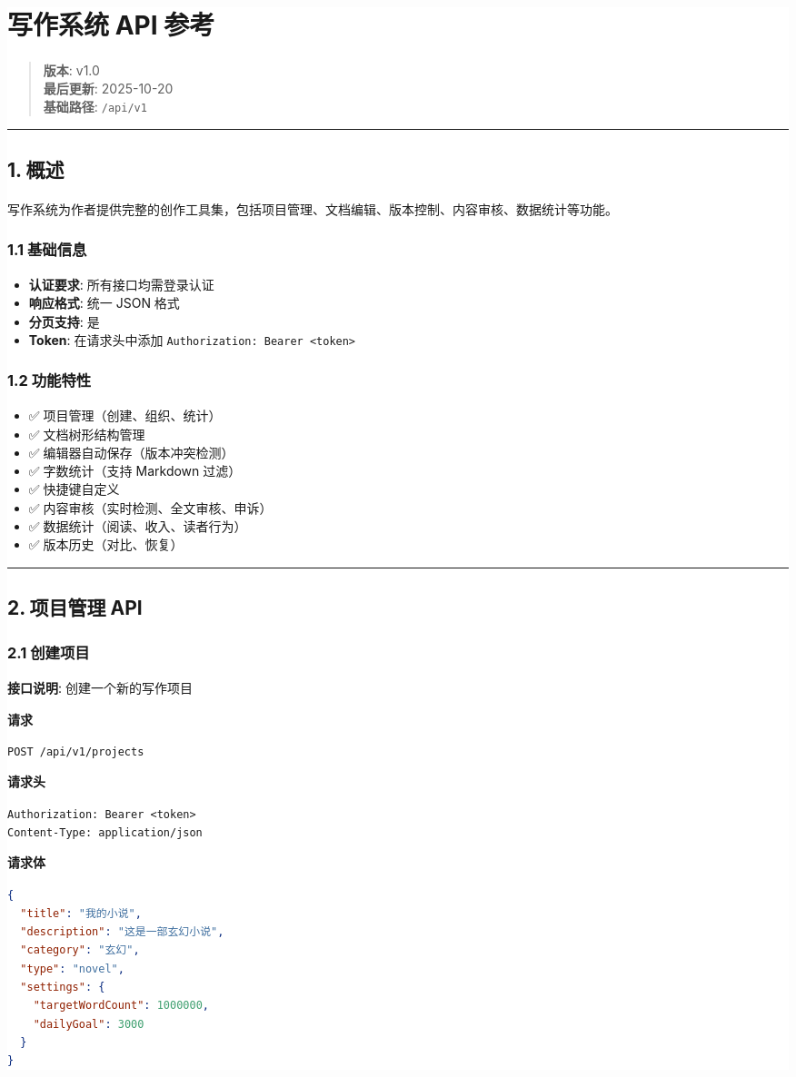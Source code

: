# 写作系统 API 参考

> **版本**: v1.0  
> **最后更新**: 2025-10-20  
> **基础路径**: `/api/v1`

---

## 1. 概述

写作系统为作者提供完整的创作工具集，包括项目管理、文档编辑、版本控制、内容审核、数据统计等功能。

### 1.1 基础信息

- **认证要求**: 所有接口均需登录认证
- **响应格式**: 统一 JSON 格式
- **分页支持**: 是
- **Token**: 在请求头中添加 `Authorization: Bearer <token>`

### 1.2 功能特性

- ✅ 项目管理（创建、组织、统计）
- ✅ 文档树形结构管理
- ✅ 编辑器自动保存（版本冲突检测）
- ✅ 字数统计（支持 Markdown 过滤）
- ✅ 快捷键自定义
- ✅ 内容审核（实时检测、全文审核、申诉）
- ✅ 数据统计（阅读、收入、读者行为）
- ✅ 版本历史（对比、恢复）

---

## 2. 项目管理 API

### 2.1 创建项目

**接口说明**: 创建一个新的写作项目

**请求**
```
POST /api/v1/projects
```

**请求头**
```
Authorization: Bearer <token>
Content-Type: application/json
```

**请求体**
```json
{
  "title": "我的小说",
  "description": "这是一部玄幻小说",
  "category": "玄幻",
  "type": "novel",
  "settings": {
    "targetWordCount": 1000000,
    "dailyGoal": 3000
  }
}
```

